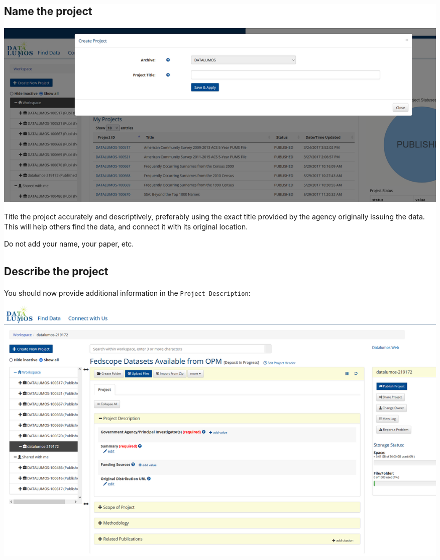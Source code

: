## Name the project

![Name the project](/images/datalumos-12.png)

Title the project accurately and descriptively, preferably using the exact title provided by the agency originally issuing the data. This will help others find the data, and connect it with its original location.

Do not add your name, your paper, etc.

## Describe the project

You should now provide additional information in the `Project Description`:

![screenshot of project description](/images/datalumos-1.png)
